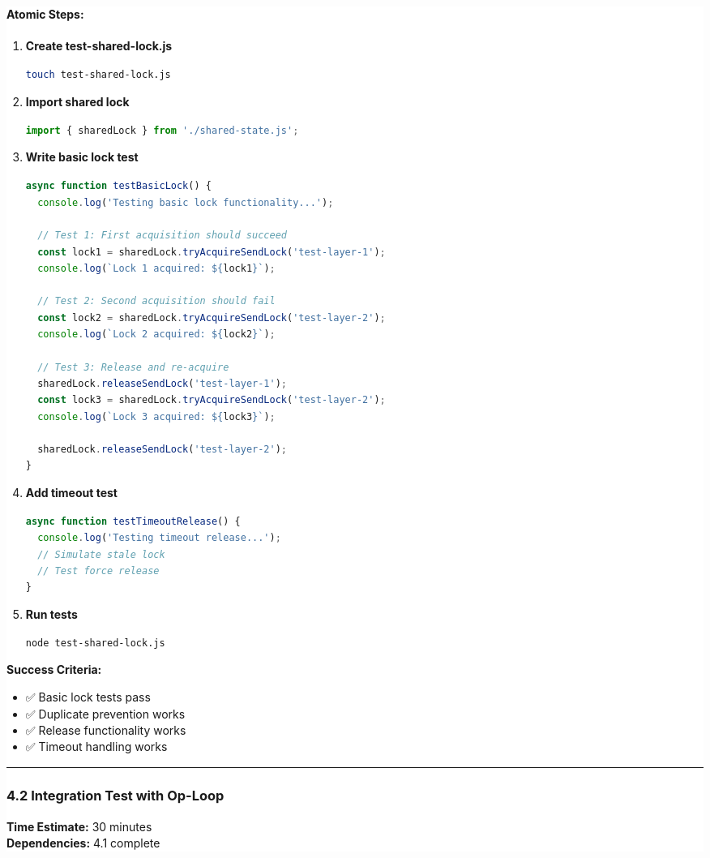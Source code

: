 #### **Atomic Steps:**
1. **Create test-shared-lock.js**
   ```bash
   touch test-shared-lock.js
   ```

2. **Import shared lock**
   ```javascript
   import { sharedLock } from './shared-state.js';
   ```

3. **Write basic lock test**
   ```javascript
   async function testBasicLock() {
     console.log('Testing basic lock functionality...');
     
     // Test 1: First acquisition should succeed
     const lock1 = sharedLock.tryAcquireSendLock('test-layer-1');
     console.log(`Lock 1 acquired: ${lock1}`);
     
     // Test 2: Second acquisition should fail
     const lock2 = sharedLock.tryAcquireSendLock('test-layer-2');
     console.log(`Lock 2 acquired: ${lock2}`);
     
     // Test 3: Release and re-acquire
     sharedLock.releaseSendLock('test-layer-1');
     const lock3 = sharedLock.tryAcquireSendLock('test-layer-2');
     console.log(`Lock 3 acquired: ${lock3}`);
     
     sharedLock.releaseSendLock('test-layer-2');
   }
   ```

4. **Add timeout test**
   ```javascript
   async function testTimeoutRelease() {
     console.log('Testing timeout release...');
     // Simulate stale lock
     // Test force release
   }
   ```

5. **Run tests**
   ```bash
   node test-shared-lock.js
   ```

**Success Criteria:**
- ✅ Basic lock tests pass
- ✅ Duplicate prevention works
- ✅ Release functionality works
- ✅ Timeout handling works

---

### **4.2 Integration Test with Op-Loop**
**Time Estimate:** 30 minutes  
**Dependencies:** 4.1 complete
